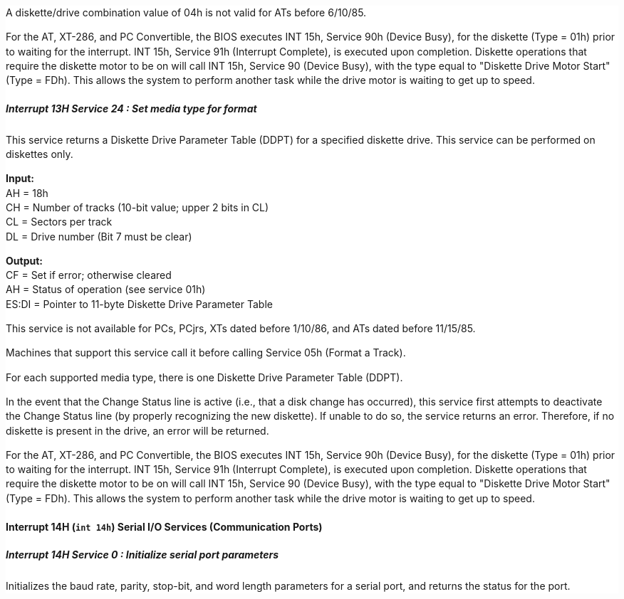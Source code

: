 A diskette/drive combination value of 04h is not valid for ATs before 6/10/85.

For the AT, XT-286, and PC Convertible, the BIOS executes INT 15h, Service 90h (Device Busy), for the
diskette (Type = 01h) prior to waiting for the interrupt. INT 15h, Service 91h (Interrupt
Complete), is executed upon completion. Diskette operations that require the diskette motor to be on
will call INT 15h, Service 90 (Device Busy), with the type equal to "Diskette Drive Motor Start" (Type
= FDh). This allows the system to perform another task while the drive motor is waiting to get up to
speed.

##### Interrupt 13H Service 24 : Set media type for format
This service returns a Diskette Drive Parameter Table (DDPT) for a specified diskette drive. This service can be
performed on diskettes only.

<b>Input:</b><br>
AH = 18h<br>
CH = Number of tracks (10-bit value; upper 2 bits in CL)<br>
CL = Sectors per track<br>
DL = Drive number (Bit 7 must be clear)

<b>Output:</b><br>
CF = Set if error; otherwise cleared<br>
AH = Status of operation (see service 01h)<br>
ES:DI = Pointer to 11-byte Diskette Drive Parameter Table

This service is not available for PCs, PCjrs, XTs dated before 1/10/86, and ATs dated before 11/15/85.

Machines that support this service call it before calling Service 05h (Format a Track).

For each supported media type, there is one Diskette Drive Parameter Table (DDPT).

In the event that the Change Status line is active (i.e., that a disk change has occurred), this service first attempts to deactivate the Change Status line (by properly recognizing the new diskette). If unable to do so, the service returns an error. Therefore, if no diskette is present in the drive, an error will be returned.

For the AT, XT-286, and PC Convertible, the BIOS executes INT 15h, Service 90h (Device Busy), for the diskette (Type = 01h) prior to waiting for the interrupt. INT 15h, Service 91h (Interrupt Complete), is executed upon completion. Diskette operations that require the diskette motor to be on will call INT 15h, Service 90 (Device Busy), with the type equal to "Diskette Drive Motor Start" (Type = FDh). This allows the system to perform another task while the drive motor is waiting to get up to speed.

#### Interrupt 14H (<code>int 14h</code>) Serial I/O Services (Communication Ports)

##### Interrupt 14H Service 0 : Initialize serial port parameters
Initializes the baud rate, parity, stop-bit, and word length parameters for a serial port, and returns the status for
the port.
